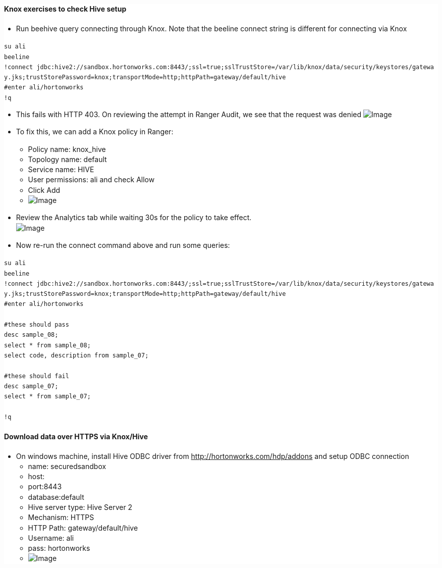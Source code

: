 #### Knox exercises to check Hive setup

- Run beehive query connecting through Knox. Note that the beeline connect string is different for connecting via Knox
```
su ali
beeline
!connect jdbc:hive2://sandbox.hortonworks.com:8443/;ssl=true;sslTrustStore=/var/lib/knox/data/security/keystores/gateway.jks;trustStorePassword=knox;transportMode=http;httpPath=gateway/default/hive
#enter ali/hortonworks
!q
```
- This fails with HTTP 403. On reviewing the attempt in Ranger Audit, we see that the request was denied
![Image](../master/screenshots/ranger-knox-hive-denied.png?raw=true)

- To fix this, we can add a Knox policy in Ranger:
  - Policy name: knox_hive
  - Topology name: default
  - Service name: HIVE
  - User permissions: ali and check Allow
  - Click Add
  - ![Image](../master/screenshots/ranger-knox-hive-policy.png?raw=true)  
  
- Review the Analytics tab while waiting 30s for the policy to take effect.  
![Image](../master/screenshots/ranger-knox-hive-analytics.png?raw=true)  

- Now re-run the connect command above and run some queries:
```
su ali
beeline
!connect jdbc:hive2://sandbox.hortonworks.com:8443/;ssl=true;sslTrustStore=/var/lib/knox/data/security/keystores/gateway.jks;trustStorePassword=knox;transportMode=http;httpPath=gateway/default/hive
#enter ali/hortonworks

#these should pass
desc sample_08;
select * from sample_08;
select code, description from sample_07;

#these should fail
desc sample_07;
select * from sample_07;

!q
```

#### Download data over HTTPS via Knox/Hive

- On windows machine, install Hive ODBC driver from http://hortonworks.com/hdp/addons and setup ODBC connection 
  - name: securedsandbox
  - host:<sandboxIP>
  - port:8443
  - database:default
  - Hive server type: Hive Server 2
  - Mechanism: HTTPS
  - HTTP Path: gateway/default/hive
  - Username: ali
  - pass: hortonworks
  - ![Image](../master/screenshots/ODBC-knox-hive.png?raw=true) 
  